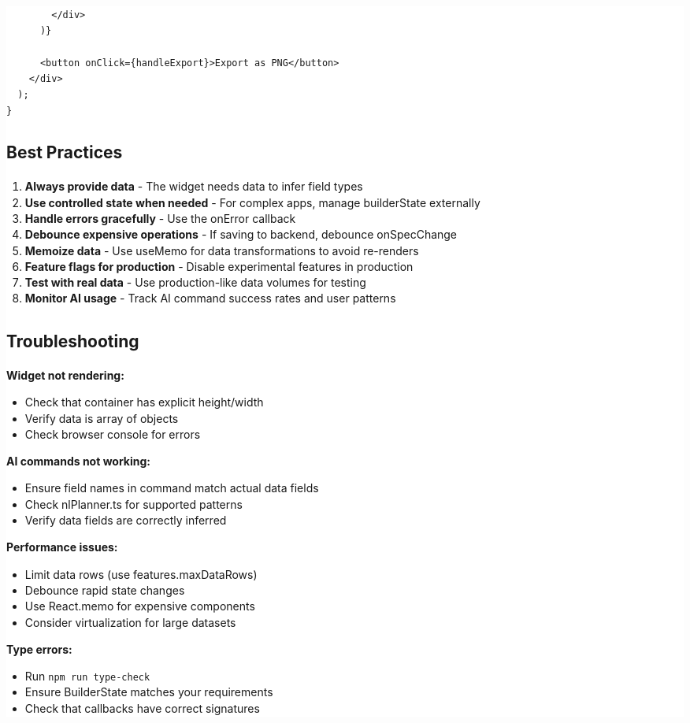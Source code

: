```tsx
        </div>
      )}

      <button onClick={handleExport}>Export as PNG</button>
    </div>
  );
}
```

## Best Practices

1. **Always provide data** - The widget needs data to infer field types
2. **Use controlled state when needed** - For complex apps, manage builderState externally
3. **Handle errors gracefully** - Use the onError callback
4. **Debounce expensive operations** - If saving to backend, debounce onSpecChange
5. **Memoize data** - Use useMemo for data transformations to avoid re-renders
6. **Feature flags for production** - Disable experimental features in production
7. **Test with real data** - Use production-like data volumes for testing
8. **Monitor AI usage** - Track AI command success rates and user patterns

## Troubleshooting

**Widget not rendering:**
- Check that container has explicit height/width
- Verify data is array of objects
- Check browser console for errors

**AI commands not working:**
- Ensure field names in command match actual data fields
- Check nlPlanner.ts for supported patterns
- Verify data fields are correctly inferred

**Performance issues:**
- Limit data rows (use features.maxDataRows)
- Debounce rapid state changes
- Use React.memo for expensive components
- Consider virtualization for large datasets

**Type errors:**
- Run `npm run type-check`
- Ensure BuilderState matches your requirements
- Check that callbacks have correct signatures

